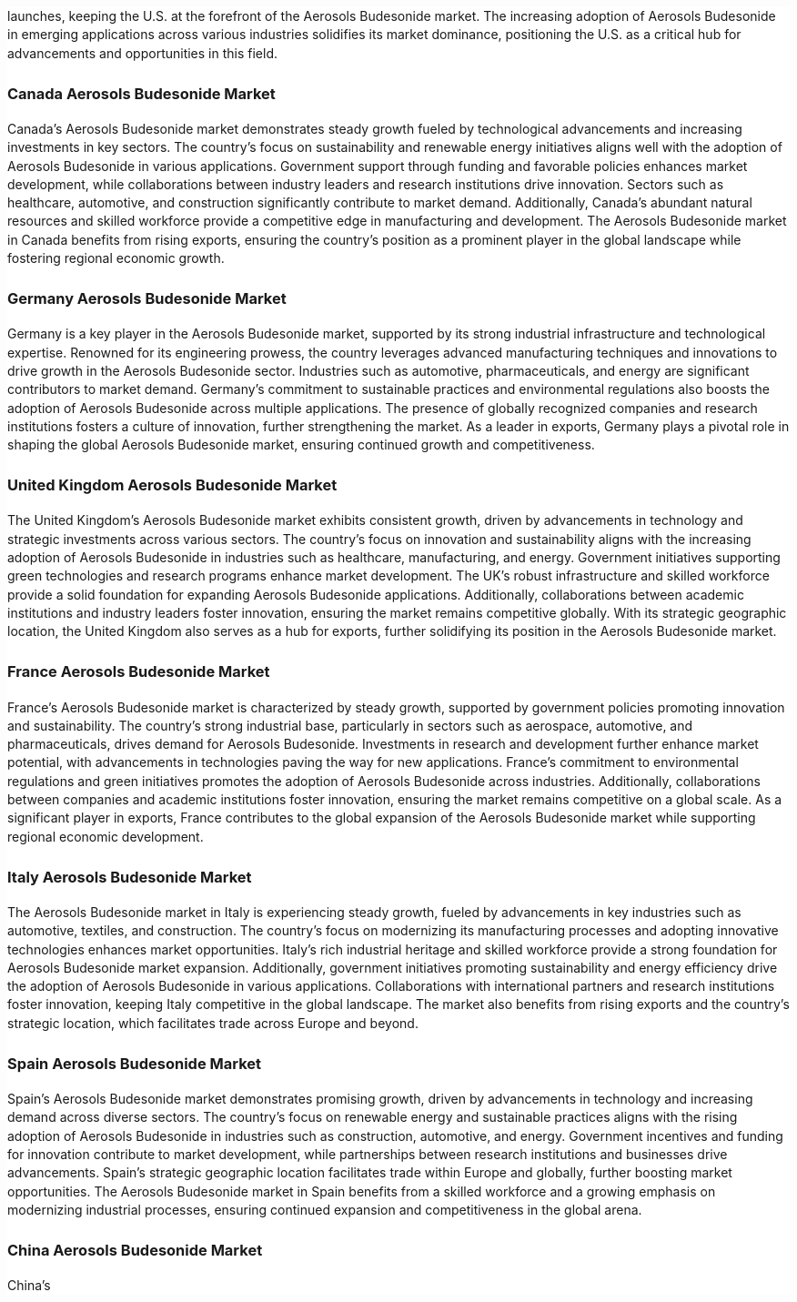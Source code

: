 launches, keeping the U.S. at the forefront of the Aerosols Budesonide market. The increasing adoption of Aerosols Budesonide in emerging applications across various industries solidifies its market dominance, positioning the U.S. as a critical hub for advancements and opportunities in this field.</p><h3>Canada Aerosols Budesonide Market</h3><p>Canada&rsquo;s Aerosols Budesonide market demonstrates steady growth fueled by technological advancements and increasing investments in key sectors. The country&rsquo;s focus on sustainability and renewable energy initiatives aligns well with the adoption of Aerosols Budesonide in various applications. Government support through funding and favorable policies enhances market development, while collaborations between industry leaders and research institutions drive innovation. Sectors such as healthcare, automotive, and construction significantly contribute to market demand. Additionally, Canada&rsquo;s abundant natural resources and skilled workforce provide a competitive edge in manufacturing and development. The Aerosols Budesonide market in Canada benefits from rising exports, ensuring the country&rsquo;s position as a prominent player in the global landscape while fostering regional economic growth.</p><h3>Germany Aerosols Budesonide Market</h3><p>Germany is a key player in the Aerosols Budesonide market, supported by its strong industrial infrastructure and technological expertise. Renowned for its engineering prowess, the country leverages advanced manufacturing techniques and innovations to drive growth in the Aerosols Budesonide sector. Industries such as automotive, pharmaceuticals, and energy are significant contributors to market demand. Germany&rsquo;s commitment to sustainable practices and environmental regulations also boosts the adoption of Aerosols Budesonide across multiple applications. The presence of globally recognized companies and research institutions fosters a culture of innovation, further strengthening the market. As a leader in exports, Germany plays a pivotal role in shaping the global Aerosols Budesonide market, ensuring continued growth and competitiveness.</p><h3>United Kingdom Aerosols Budesonide Market</h3><p>The United Kingdom&rsquo;s Aerosols Budesonide market exhibits consistent growth, driven by advancements in technology and strategic investments across various sectors. The country&rsquo;s focus on innovation and sustainability aligns with the increasing adoption of Aerosols Budesonide in industries such as healthcare, manufacturing, and energy. Government initiatives supporting green technologies and research programs enhance market development. The UK&rsquo;s robust infrastructure and skilled workforce provide a solid foundation for expanding Aerosols Budesonide applications. Additionally, collaborations between academic institutions and industry leaders foster innovation, ensuring the market remains competitive globally. With its strategic geographic location, the United Kingdom also serves as a hub for exports, further solidifying its position in the Aerosols Budesonide market.</p><h3>France Aerosols Budesonide Market</h3><p>France&rsquo;s Aerosols Budesonide market is characterized by steady growth, supported by government policies promoting innovation and sustainability. The country&rsquo;s strong industrial base, particularly in sectors such as aerospace, automotive, and pharmaceuticals, drives demand for Aerosols Budesonide. Investments in research and development further enhance market potential, with advancements in technologies paving the way for new applications. France&rsquo;s commitment to environmental regulations and green initiatives promotes the adoption of Aerosols Budesonide across industries. Additionally, collaborations between companies and academic institutions foster innovation, ensuring the market remains competitive on a global scale. As a significant player in exports, France contributes to the global expansion of the Aerosols Budesonide market while supporting regional economic development.</p><h3>Italy Aerosols Budesonide Market</h3><p>The Aerosols Budesonide market in Italy is experiencing steady growth, fueled by advancements in key industries such as automotive, textiles, and construction. The country&rsquo;s focus on modernizing its manufacturing processes and adopting innovative technologies enhances market opportunities. Italy&rsquo;s rich industrial heritage and skilled workforce provide a strong foundation for Aerosols Budesonide market expansion. Additionally, government initiatives promoting sustainability and energy efficiency drive the adoption of Aerosols Budesonide in various applications. Collaborations with international partners and research institutions foster innovation, keeping Italy competitive in the global landscape. The market also benefits from rising exports and the country&rsquo;s strategic location, which facilitates trade across Europe and beyond.</p><h3>Spain Aerosols Budesonide Market</h3><p>Spain&rsquo;s Aerosols Budesonide market demonstrates promising growth, driven by advancements in technology and increasing demand across diverse sectors. The country&rsquo;s focus on renewable energy and sustainable practices aligns with the rising adoption of Aerosols Budesonide in industries such as construction, automotive, and energy. Government incentives and funding for innovation contribute to market development, while partnerships between research institutions and businesses drive advancements. Spain&rsquo;s strategic geographic location facilitates trade within Europe and globally, further boosting market opportunities. The Aerosols Budesonide market in Spain benefits from a skilled workforce and a growing emphasis on modernizing industrial processes, ensuring continued expansion and competitiveness in the global arena.</p><h3>China Aerosols Budesonide Market</h3><p>China&rsquo;s